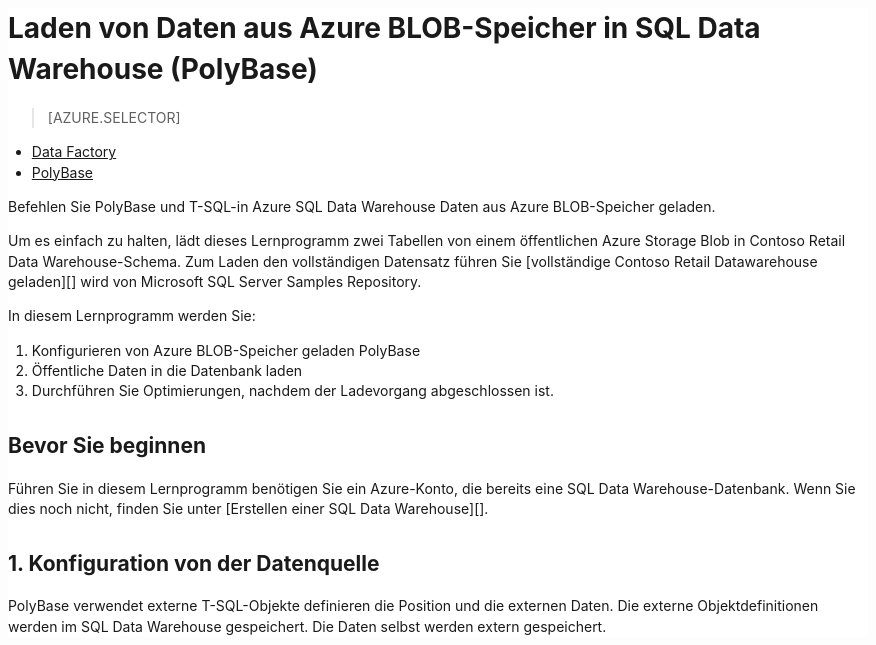 <properties
   pageTitle="Laden von Daten aus Azure BLOB-Speicher in SQL Data Warehouse (PolyBase) | Microsoft Azure"
   description="Informationen Sie zum PolyBase verwenden, um Daten von Azure BLOB-Speicher in SQL Data Warehouse zu laden. Laden Sie einige Tabellen von Daten in Contoso Retail Data Warehouse-Schema."
   services="sql-data-warehouse"
   documentationCenter="NA"
   authors="ckarst"
   manager="barbkess"
   editor=""/>

<tags
   ms.service="sql-data-warehouse"
   ms.devlang="NA"
   ms.topic="article"
   ms.tgt_pltfrm="NA"
   ms.workload="data-services"
   ms.date="08/25/2016"
   ms.author="cakarst;barbkess;sonyama"/>


# <a name="load-data-from-azure-blob-storage-into-sql-data-warehouse-polybase"></a>Laden von Daten aus Azure BLOB-Speicher in SQL Data Warehouse (PolyBase)

> [AZURE.SELECTOR]
- [Data Factory](sql-data-warehouse-load-from-azure-blob-storage-with-data-factory.md)
- [PolyBase](sql-data-warehouse-load-from-azure-blob-storage-with-polybase.md)

Befehlen Sie PolyBase und T-SQL-in Azure SQL Data Warehouse Daten aus Azure BLOB-Speicher geladen. 

Um es einfach zu halten, lädt dieses Lernprogramm zwei Tabellen von einem öffentlichen Azure Storage Blob in Contoso Retail Data Warehouse-Schema. Zum Laden den vollständigen Datensatz führen Sie [vollständige Contoso Retail Datawarehouse geladen][] wird von Microsoft SQL Server Samples Repository.

In diesem Lernprogramm werden Sie:

1. Konfigurieren von Azure BLOB-Speicher geladen PolyBase
2. Öffentliche Daten in die Datenbank laden
3. Durchführen Sie Optimierungen, nachdem der Ladevorgang abgeschlossen ist.


## <a name="before-you-begin"></a>Bevor Sie beginnen
Führen Sie in diesem Lernprogramm benötigen Sie ein Azure-Konto, die bereits eine SQL Data Warehouse-Datenbank. Wenn Sie dies noch nicht, finden Sie unter [Erstellen einer SQL Data Warehouse][].

## <a name="1-configure-the-data-source"></a>1. Konfiguration von der Datenquelle

PolyBase verwendet externe T-SQL-Objekte definieren die Position und die externen Daten. Die externe Objektdefinitionen werden im SQL Data Warehouse gespeichert. Die Daten selbst werden extern gespeichert.


[Erstellen Sie ein SQL Datawarehouse]: sql-data-warehouse-get-started-provision.md
[Load data into SQL Data Warehouse]: sql-data-warehouse-overview-load.md
[SQL Data Warehouse-Anwendungsentwicklung, Überblick]: sql-data-warehouse-overview-develop.md
[Columnstore Indizes verwalten]: sql-data-warehouse-tables-index.md
[Statistik]: sql-data-warehouse-tables-statistics.md
[CTAS]: sql-data-warehouse-develop-ctas.md
[label]: sql-data-warehouse-develop-label.md
[EXTERNE DATENQUELLE ERSTELLEN]: https://msdn.microsoft.com/en-us/library/dn935022.aspx
[EXTERNES DATEIFORMAT ERSTELLEN]: https://msdn.microsoft.com/en-us/library/dn935026.aspx
[Erstellen der Tabelle AS SELECT (Transact-SQL)]: https://msdn.microsoft.com/library/mt204041.aspx
[sys.dm_pdw_exec_requests]: https://msdn.microsoft.com/library/mt203887.aspx
[REBUILD]: https://msdn.microsoft.com/library/ms188388.aspx
[Microsoft Download Center]: http://www.microsoft.com/download/details.aspx?id=36433
[Laden Sie das vollständige Contoso Retail Data Warehouse]: https://github.com/Microsoft/sql-server-samples/tree/master/samples/databases/contoso-data-warehouse/readme.md